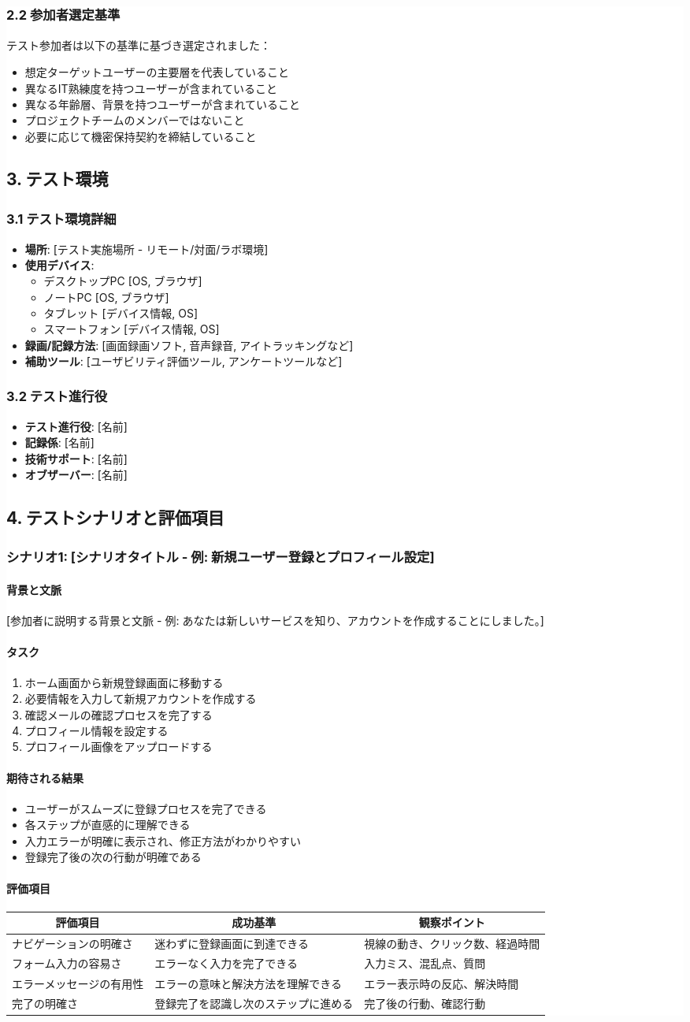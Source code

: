 ### 2.2 参加者選定基準

テスト参加者は以下の基準に基づき選定されました：

- 想定ターゲットユーザーの主要層を代表していること
- 異なるIT熟練度を持つユーザーが含まれていること
- 異なる年齢層、背景を持つユーザーが含まれていること
- プロジェクトチームのメンバーではないこと
- 必要に応じて機密保持契約を締結していること

## 3. テスト環境

### 3.1 テスト環境詳細

- **場所**: [テスト実施場所 - リモート/対面/ラボ環境]
- **使用デバイス**: 
  - デスクトップPC [OS, ブラウザ]
  - ノートPC [OS, ブラウザ]
  - タブレット [デバイス情報, OS]
  - スマートフォン [デバイス情報, OS]
- **録画/記録方法**: [画面録画ソフト, 音声録音, アイトラッキングなど]
- **補助ツール**: [ユーザビリティ評価ツール, アンケートツールなど]

### 3.2 テスト進行役

- **テスト進行役**: [名前]
- **記録係**: [名前]
- **技術サポート**: [名前]
- **オブザーバー**: [名前]

## 4. テストシナリオと評価項目

### シナリオ1: [シナリオタイトル - 例: 新規ユーザー登録とプロフィール設定]

#### 背景と文脈
[参加者に説明する背景と文脈 - 例: あなたは新しいサービスを知り、アカウントを作成することにしました。]

#### タスク
1. ホーム画面から新規登録画面に移動する
2. 必要情報を入力して新規アカウントを作成する
3. 確認メールの確認プロセスを完了する
4. プロフィール情報を設定する
5. プロフィール画像をアップロードする

#### 期待される結果
- ユーザーがスムーズに登録プロセスを完了できる
- 各ステップが直感的に理解できる
- 入力エラーが明確に表示され、修正方法がわかりやすい
- 登録完了後の次の行動が明確である

#### 評価項目
| 評価項目 | 成功基準 | 観察ポイント |
|---------|----------|------------|
| ナビゲーションの明確さ | 迷わずに登録画面に到達できる | 視線の動き、クリック数、経過時間 |
| フォーム入力の容易さ | エラーなく入力を完了できる | 入力ミス、混乱点、質問 |
| エラーメッセージの有用性 | エラーの意味と解決方法を理解できる | エラー表示時の反応、解決時間 |
| 完了の明確さ | 登録完了を認識し次のステップに進める | 完了後の行動、確認行動 |
